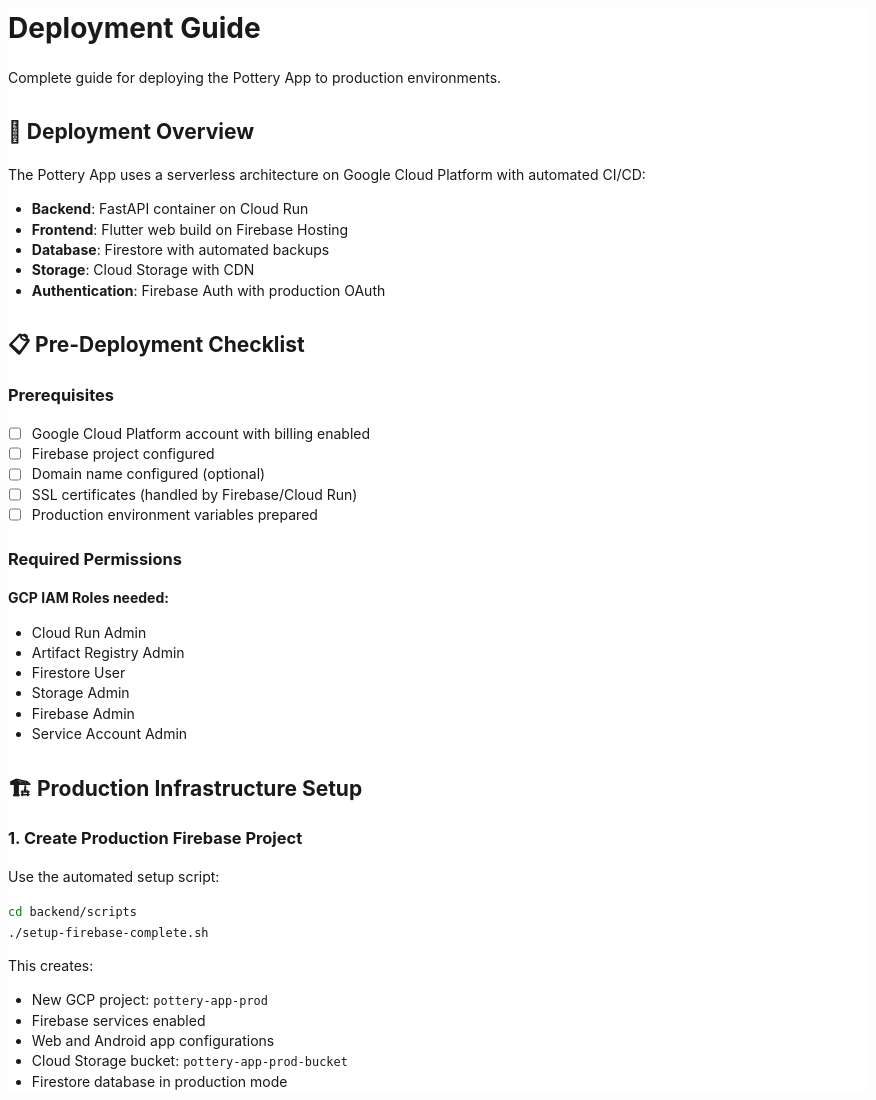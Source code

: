 # Deployment Guide

Complete guide for deploying the Pottery App to production environments.

## 🚀 Deployment Overview

The Pottery App uses a serverless architecture on Google Cloud Platform with automated CI/CD:

- **Backend**: FastAPI container on Cloud Run
- **Frontend**: Flutter web build on Firebase Hosting
- **Database**: Firestore with automated backups
- **Storage**: Cloud Storage with CDN
- **Authentication**: Firebase Auth with production OAuth

## 📋 Pre-Deployment Checklist

### Prerequisites

- [ ] Google Cloud Platform account with billing enabled
- [ ] Firebase project configured
- [ ] Domain name configured (optional)
- [ ] SSL certificates (handled by Firebase/Cloud Run)
- [ ] Production environment variables prepared

### Required Permissions

**GCP IAM Roles needed:**
- Cloud Run Admin
- Artifact Registry Admin
- Firestore User
- Storage Admin
- Firebase Admin
- Service Account Admin

## 🏗️ Production Infrastructure Setup

### 1. Create Production Firebase Project

Use the automated setup script:

```bash
cd backend/scripts
./setup-firebase-complete.sh
```

This creates:
- New GCP project: `pottery-app-prod`
- Firebase services enabled
- Web and Android app configurations
- Cloud Storage bucket: `pottery-app-prod-bucket`
- Firestore database in production mode
